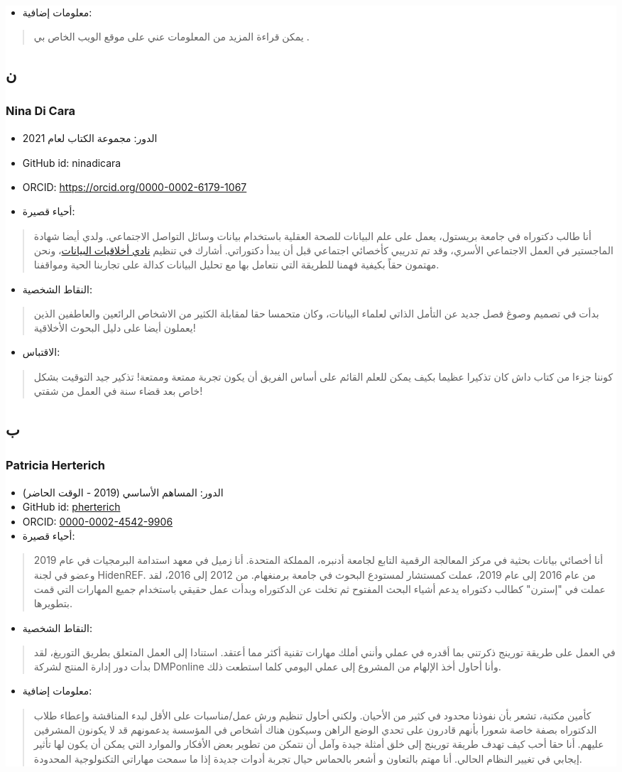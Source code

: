 * معلومات إضافية:
> يمكن قراءة المزيد من المعلومات عني على موقع الويب الخاص بي [](https://martinagvilas.github.io/).


## ن

### Nina Di Cara

* الدور: مجموعة الكتاب لعام 2021
* GitHub id: ninadicara
* ORCID: https://orcid.org/0000-0002-6179-1067

* أحياء قصيرة:
> أنا طالب دكتوراه في جامعة بريستول، يعمل على علم البيانات للصحة العقلية باستخدام بيانات وسائل التواصل الاجتماعي. ولدي أيضا شهادة الماجستير في العمل الاجتماعي الأسري، وقد تم تدريبي كأخصائي اجتماعي قبل أن يبدأ دكتوراتي. أشارك في تنظيم [نادي أخلاقيات البيانات](https://github.com/very-good-science/data-ethics-club/)، ونحن مهتمون حقاً بكيفية فهمنا للطريقة التي نتعامل بها مع تحليل البيانات كدالة على تجاربنا الحية ومواقفنا.

* النقاط الشخصية:
> بدأت في تصميم وصوغ فصل جديد عن التأمل الذاتي لعلماء البيانات، وكان متحمسا حقا لمقابلة الكثير من الاشخاص الرائعين والعاطفين الذين يعملون أيضا على دليل البحوث الأخلاقية!

* الاقتباس:
> كوننا جزءا من كتاب داش كان تذكيرا عظيما بكيف يمكن للعلم القائم على أساس الفريق أن يكون تجربة ممتعة وممتعة! تذكير جيد التوقيت بشكل خاص بعد قضاء سنة في العمل من شقتي!


## ب

### Patricia Herterich

* الدور: المساهم الأساسي (2019 - الوقت الحاضر)
* GitHub id: [pherterich](http://github.com/pherterich)
* ORCID: [0000-0002-4542-9906](https://orcid.org/0000-0002-4542-9906)
* أحياء قصيرة:
> أنا أخصائي بيانات بحثية في مركز المعالجة الرقمية التابع لجامعة أدنبره، المملكة المتحدة. أنا زميل في معهد استدامة البرمجيات في عام 2019 وعضو في لجنة HidenREF. من عام 2016 إلى عام 2019، عملت كمستشار لمستودع البحوث في جامعة برمنغهام. من 2012 إلى 2016، لقد عملت في "إسترن" كطالب دكتوراه يدعم أشياء البحث المفتوح ثم تخلت عن الدكتوراه وبدأت عمل حقيقي باستخدام جميع المهارات التي قمت بتطويرها.

* النقاط الشخصية:
> في العمل على طريقة تورينج ذكرتني بما أقدره في عملي وأنني أملك مهارات تقنية أكثر مما أعتقد. استنادا إلى العمل المتعلق بطريق التوريغ، لقد بدأت دور إدارة المنتج لشركة DMPonline وأنا أحاول أخذ الإلهام من المشروع إلى عملي اليومي كلما استطعت ذلك.

* معلومات إضافية:
> كأمين مكتبة، تشعر بأن نفوذنا محدود في كثير من الأحيان. ولكني أحاول تنظيم ورش عمل/مناسبات على الأقل لبدء المناقشة وإعطاء طلاب الدكتوراه بصفة خاصة شعورا بأنهم قادرون على تحدي الوضع الراهن وسيكون هناك أشخاص في المؤسسة يدعمونهم قد لا يكونون المشرفين عليهم. أنا حقا أحب كيف تهدف طريقة تورينج إلى خلق أمثلة جيدة وآمل أن نتمكن من تطوير بعض الأفكار والموارد التي يمكن أن يكون لها تأثير إيجابي في تغيير النظام الحالي. أنا مهتم بالتعاون و أشعر بالحماس حيال تجربة أدوات جديدة إذا ما سمحت مهاراتي التكنولوجية المحدودة.
